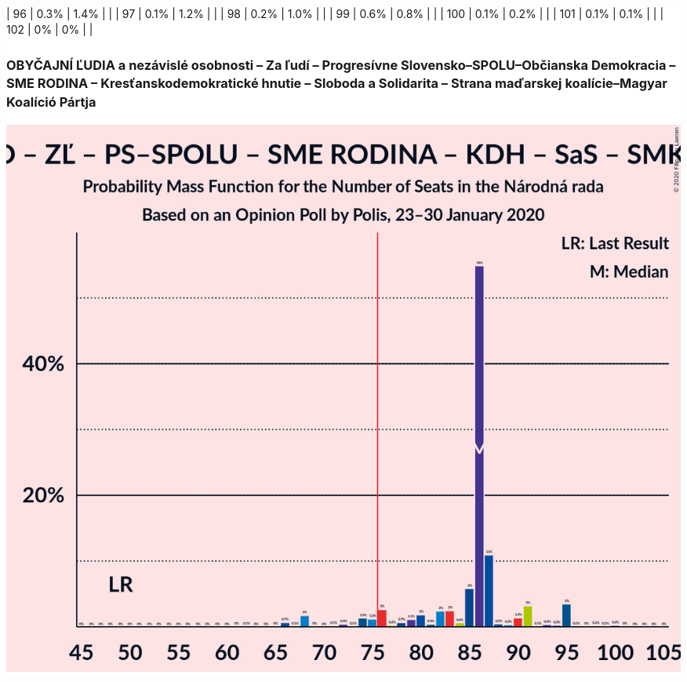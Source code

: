 | 96 | 0.3% | 1.4% |  |
| 97 | 0.1% | 1.2% |  |
| 98 | 0.2% | 1.0% |  |
| 99 | 0.6% | 0.8% |  |
| 100 | 0.1% | 0.2% |  |
| 101 | 0.1% | 0.1% |  |
| 102 | 0% | 0% |  |

### OBYČAJNÍ ĽUDIA a nezávislé osobnosti – Za ľudí – Progresívne Slovensko–SPOLU–Občianska Demokracia – SME RODINA – Kresťanskodemokratické hnutie – Sloboda a Solidarita – Strana maďarskej koalície–Magyar Koalíció Pártja

![Graph with seats probability mass function not yet produced](2020-01-30-Polis-coalitions-seats-pmf-oľano–zľ–ps–spolu–smerodina–kdh–sas–smk–mkp.png "Seats Probability Mass Function")
